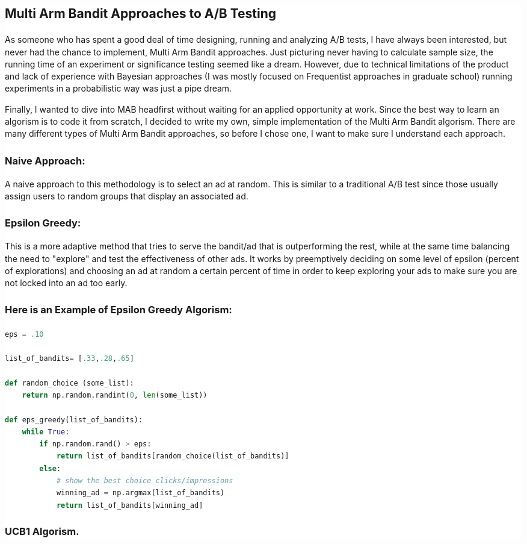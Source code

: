 
## Multi Arm Bandit Approaches to A/B Testing

As someone who has spent a good deal of time designing, running and analyzing A/B tests, I have always been interested, but never had the chance to implement, Multi Arm Bandit approaches. Just picturing never having to calculate sample size, the running time of an experiment or significance testing seemed like a dream. However, due to technical limitations of the product and lack of experience with Bayesian approaches (I was mostly focused on Frequentist approaches in graduate school) running experiments in a probabilistic way was just a pipe dream.

Finally, I wanted to dive into MAB headfirst without waiting for an applied opportunity at work.
Since the best way to learn an algorism is to code it from scratch, I decided to write my own, simple implementation of the Multi Arm Bandit algorism.
There are many different types of Multi Arm Bandit approaches, so before I chose one, I want to make sure I understand each approach.

### Naive Approach:

A naive approach to this methodology is to select an ad at random. This is similar to a traditional A/B test since those usually assign users to random groups that display an associated ad.

### Epsilon Greedy:

This is a more adaptive method that tries to serve the bandit/ad that is outperforming the rest, while at the same time balancing the need to "explore" and test the effectiveness of other ads.
It works by preemptively deciding on some level of epsilon (percent of explorations) and choosing an ad at random a certain percent of time in order to keep exploring your ads to make sure you are not locked into an ad too early.



### Here is an Example of Epsilon Greedy Algorism:


```python
eps = .10

list_of_bandits= [.33,.28,.65]

def random_choice (some_list):
    return np.random.randint(0, len(some_list))

def eps_greedy(list_of_bandits):
    while True:
        if np.random.rand() > eps:
            return list_of_bandits[random_choice(list_of_bandits)]
        else: 
            # show the best choice clicks/impressions
            winning_ad = np.argmax(list_of_bandits)
            return list_of_bandits[winning_ad]
```

### UCB1 Algorism.
